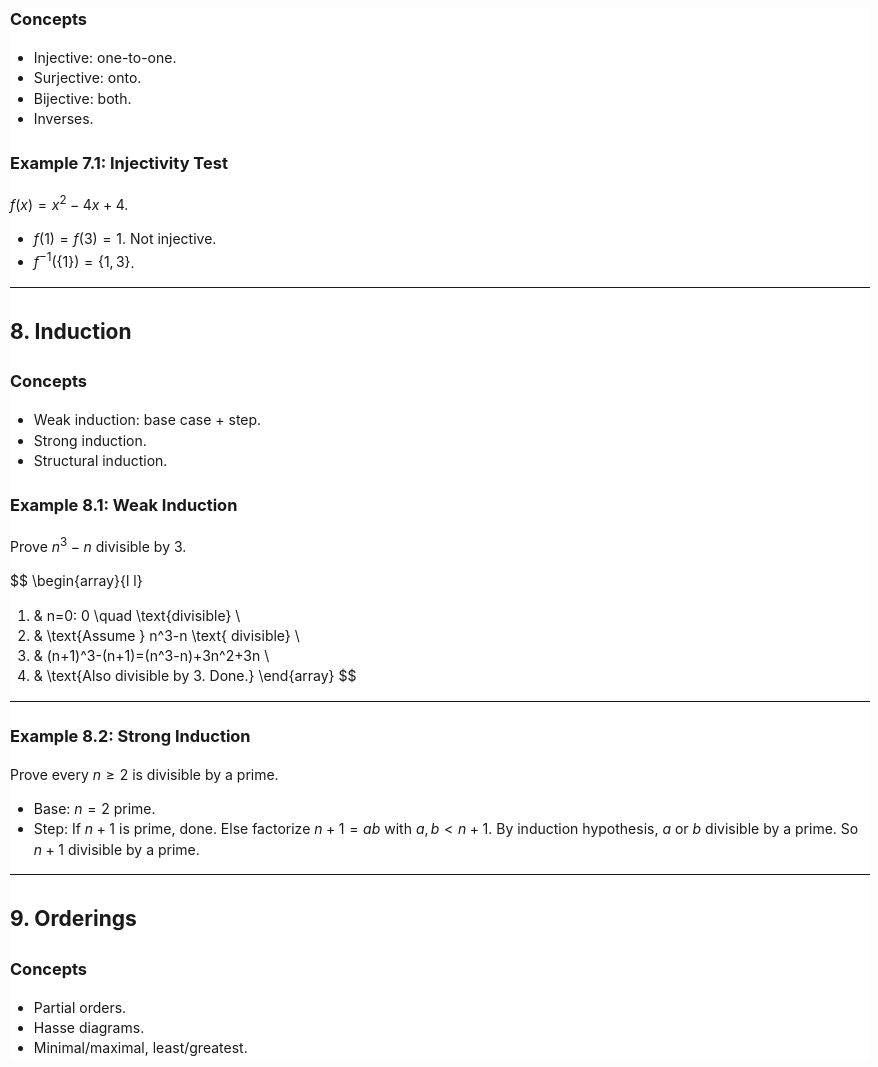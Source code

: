 ### Concepts
- Injective: one-to-one.  
- Surjective: onto.  
- Bijective: both.  
- Inverses.

### Example 7.1: Injectivity Test
$f(x)=x^2-4x+4$.  

- $f(1)=f(3)=1$. Not injective.  
- $f^{-1}(\{1\})=\{1,3\}$.  

---

## 8. Induction

### Concepts
- Weak induction: base case + step.  
- Strong induction.  
- Structural induction.

### Example 8.1: Weak Induction
Prove $n^3-n$ divisible by 3.

$$
\begin{array}{l l}
1. & n=0: 0 \quad \text{divisible} \\
2. & \text{Assume } n^3-n \text{ divisible} \\
3. & (n+1)^3-(n+1)=(n^3-n)+3n^2+3n \\
4. & \text{Also divisible by 3. Done.}
\end{array}
$$

---

### Example 8.2: Strong Induction
Prove every $n\ge2$ is divisible by a prime.  

- Base: $n=2$ prime.  
- Step: If $n+1$ is prime, done. Else factorize $n+1=ab$ with $a,b<n+1$. By induction hypothesis, $a$ or $b$ divisible by a prime. So $n+1$ divisible by a prime.

---

## 9. Orderings

### Concepts
- Partial orders.  
- Hasse diagrams.  
- Minimal/maximal, least/greatest.
